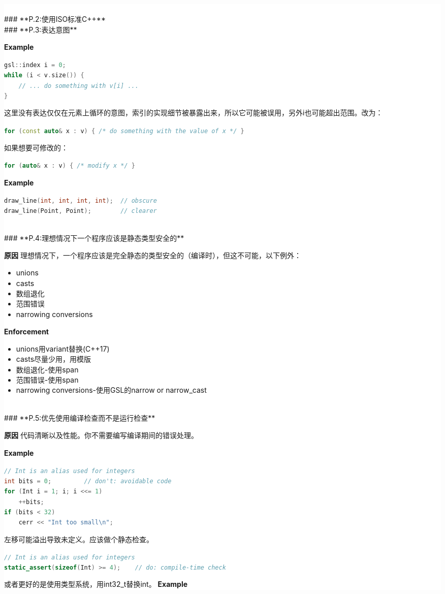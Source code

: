 <br/>
### **P.2:使用ISO标准C++**

<br/>
### **P.3:表达意图**

**Example**
```cpp
gsl::index i = 0;
while (i < v.size()) {
    // ... do something with v[i] ...
}
```
这里没有表达仅仅在元素上循环的意图，索引的实现细节被暴露出来，所以它可能被误用，另外i也可能超出范围。改为：
```cpp
for (const auto& x : v) { /* do something with the value of x */ }
```
如果想要可修改的：
```cpp
for (auto& x : v) { /* modify x */ }
```

**Example**
```cpp
draw_line(int, int, int, int);  // obscure
draw_line(Point, Point);        // clearer
```

<br/>
### **P.4:理想情况下一个程序应该是静态类型安全的**

**原因** 理想情况下，一个程序应该是完全静态的类型安全的（编译时），但这不可能，以下例外：
- unions
- casts
- 数组退化
- 范围错误
- narrowing conversions

**Enforcement**
- unions用variant替换(C++17)
- casts尽量少用，用模版
- 数组退化-使用span
- 范围错误-使用span
- narrowing conversions-使用GSL的narrow or narrow\_cast

<br/>
### **P.5:优先使用编译检查而不是运行检查**

**原因** 代码清晰以及性能。你不需要编写编译期间的错误处理。

**Example**
```cpp
// Int is an alias used for integers
int bits = 0;         // don't: avoidable code
for (Int i = 1; i; i <<= 1)
    ++bits;
if (bits < 32)
    cerr << "Int too small\n";
```
左移可能溢出导致未定义。应该做个静态检查。
```cpp
// Int is an alias used for integers
static_assert(sizeof(Int) >= 4);    // do: compile-time check
```
或者更好的是使用类型系统，用int32\_t替换int。
**Example**
```cpp
```